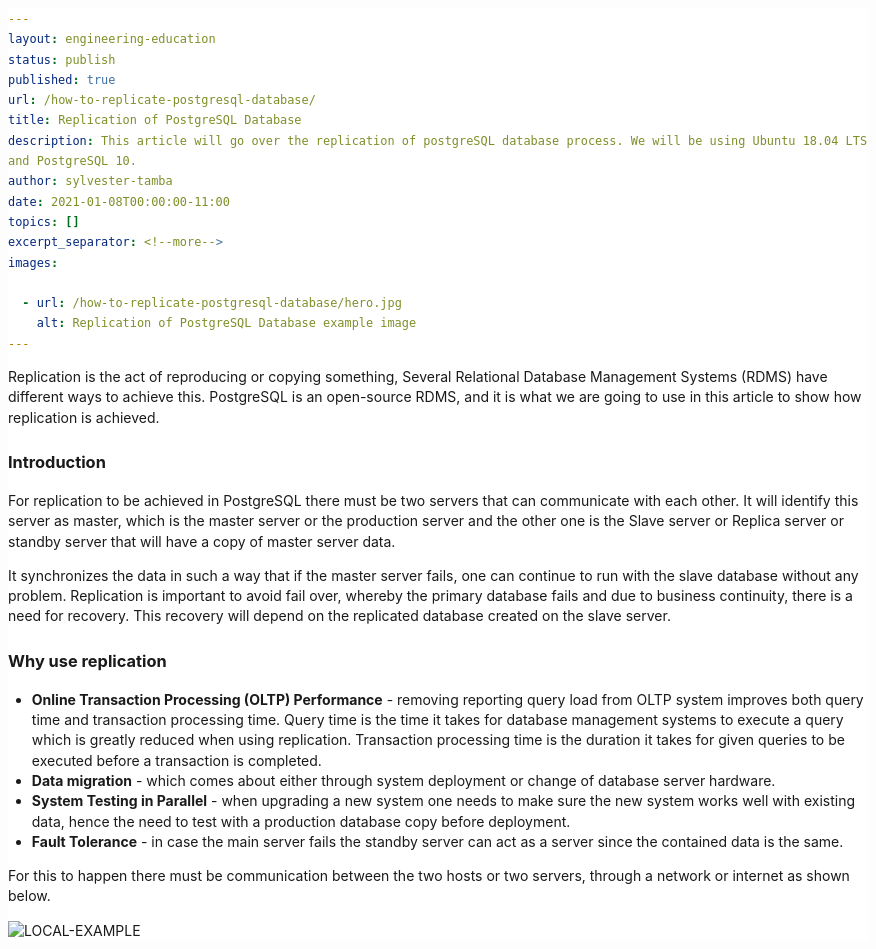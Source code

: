 ```yaml
---
layout: engineering-education
status: publish
published: true
url: /how-to-replicate-postgresql-database/
title: Replication of PostgreSQL Database
description: This article will go over the replication of postgreSQL database process. We will be using Ubuntu 18.04 LTS and PostgreSQL 10. 
author: sylvester-tamba
date: 2021-01-08T00:00:00-11:00
topics: []
excerpt_separator: <!--more-->
images:

  - url: /how-to-replicate-postgresql-database/hero.jpg
    alt: Replication of PostgreSQL Database example image
---
```

Replication is the act of reproducing or copying something, Several Relational Database Management Systems (RDMS) have different ways to achieve this. PostgreSQL is an open-source RDMS, and it is what we are going to use in this article to show how replication is achieved.

### Introduction
For replication to be achieved in PostgreSQL there must be two servers that can communicate with each other. It will identify this server as master, which is the master server or the production server and the other one is the Slave server or Replica server or standby server that will have a copy of master server data.

It synchronizes the data in such a way that if the master server fails, one can continue to run with the slave database without any problem. Replication is important to avoid fail over, whereby the primary database fails and due to business continuity, there is a need for recovery. This recovery will depend on the replicated database created on the slave server.

### Why use replication
- **Online Transaction Processing (OLTP) Performance** - removing reporting query load from OLTP system improves both query time and transaction processing time. Query time is the time it takes for database management systems to execute a query which is greatly reduced when using replication. Transaction processing time is the duration it takes for given queries to be executed before a transaction is completed.
- **Data migration** - which comes about either through system deployment or change of database server hardware.
- **System Testing in Parallel** - when upgrading a new system one needs to make sure the new system works well with existing data, hence the need to test with a production database copy before deployment.
- **Fault Tolerance** - in case the main server fails the standby server can act as a server since the contained data is the same.

For this to happen there must be communication between the two hosts or two servers, through a network or internet as shown below.

![LOCAL-EXAMPLE](/how-to-replicate-postgresql-database/local-network.png)
